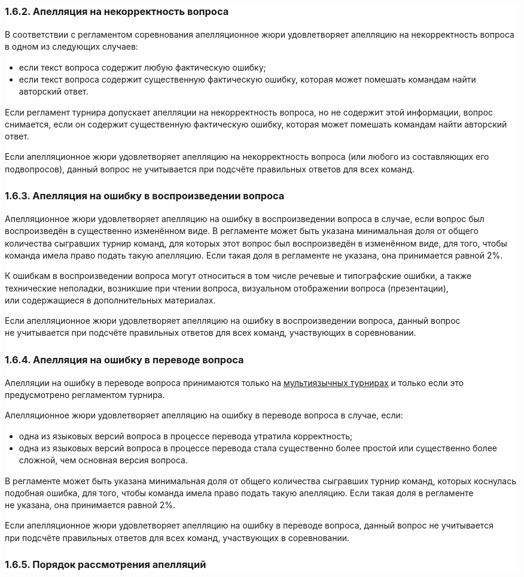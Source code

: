 ### 1\.6\.2\.<span id="1.6.2"></span> Апелляция на некорректность вопроса

В соответствии с регламентом соревнования апелляционное жюри удовлетворяет апелляцию на некорректность вопроса в одном из следующих случаев:

- если текст вопроса содержит любую фактическую ошибку;
- если текст вопроса содержит существенную фактическую ошибку, которая может помешать командам найти авторский ответ.

Если регламент турнира допускает апелляции на некорректность вопроса, но не содержит этой информации, вопрос снимается, если он содержит существенную фактическую ошибку, которая может помешать командам найти авторский ответ.

Если апелляционное жюри удовлетворяет апелляцию на некорректность вопроса (или любого из составляющих его подвопросов), данный вопрос не учитывается при подсчёте правильных ответов для всех команд.

### 1\.6\.3\.<span id="1.6.3"></span> Апелляция на ошибку в воспроизведении вопроса

Апелляционное жюри удовлетворяет апелляцию на ошибку в воспроизведении вопроса в случае, если вопрос был воспроизведён в существенно изменённом виде. В регламенте может быть указана минимальная доля от общего количества сыгравших турнир команд, для которых этот вопрос был воспроизведён в изменённом виде, для того, чтобы команда имела право подать такую апелляцию. Если такая доля в регламенте не указана, она принимается равной 2%.

К ошибкам в воспроизведении вопроса могут относиться в том числе речевые и типографские ошибки, а также технические неполадки, возникшие при чтении вопроса, визуальном отображении вопроса (презентации), или содержащиеся в дополнительных материалах.

Если апелляционное жюри удовлетворяет апелляцию на ошибку в воспроизведении вопроса, данный вопрос не учитывается при подсчёте правильных ответов для всех команд, участвующих в соревновании.

### 1\.6\.4\.<span id="1.6.4"></span> Апелляция на ошибку в переводе вопроса

Апелляции на ошибку в переводе вопроса принимаются только на [мультиязычных турнирах](#2.2) и только если это предусмотрено регламентом турнира.

Апелляционное жюри удовлетворяет апелляцию на ошибку в переводе вопроса в случае, если:

- одна из языковых версий вопроса в процессе перевода утратила корректность;
- одна из языковых версий вопроса в процессе перевода стала существенно более простой или существенно более сложной, чем основная версия вопроса.

В регламенте может быть указана минимальная доля от общего количества сыгравших турнир команд, которых коснулась подобная ошибка, для того, чтобы команда имела право подать такую апелляцию. Если такая доля в регламенте не указана, она принимается равной 2%.

Если апелляционное жюри удовлетворяет апелляцию на ошибку в переводе вопроса, данный вопрос не учитывается при подсчёте правильных ответов для всех команд, участвующих в соревновании.

### 1\.6\.5\.<span id="1.6.5"></span> Порядок рассмотрения апелляций
